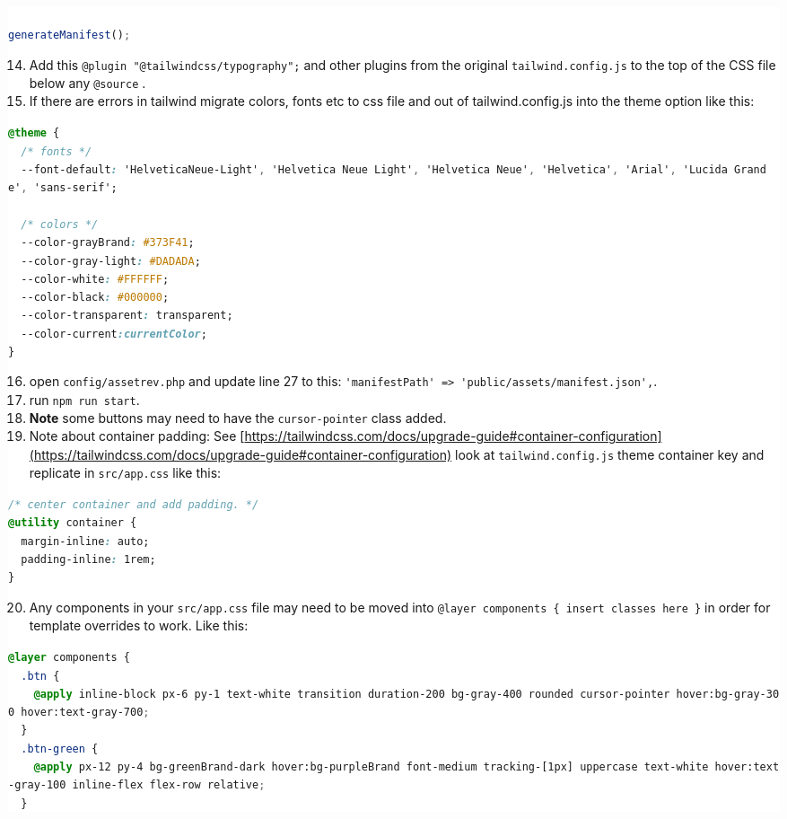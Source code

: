 ```jsx

generateManifest();
```

14. Add this `@plugin "@tailwindcss/typography";`  and other plugins from the original `tailwind.config.js` to the top of the CSS file below any `@source` .
15. If there are errors in tailwind migrate colors, fonts etc to css file and out of tailwind.config.js into the theme option like this:

```css
@theme {
  /* fonts */
  --font-default: 'HelveticaNeue-Light', 'Helvetica Neue Light', 'Helvetica Neue', 'Helvetica', 'Arial', 'Lucida Grande', 'sans-serif';

  /* colors */
  --color-grayBrand: #373F41;
  --color-gray-light: #DADADA;
  --color-white: #FFFFFF;
  --color-black: #000000;
  --color-transparent: transparent;
  --color-current:currentColor;
}
```

16. open `config/assetrev.php` and update line 27 to this:  `'manifestPath' => 'public/assets/manifest.json',`.
17. run `npm run start`.
18. **Note** some buttons may need to have the `cursor-pointer` class added.
19. Note about container padding: See [https://tailwindcss.com/docs/upgrade-guide#container-configuration](https://tailwindcss.com/docs/upgrade-guide#container-configuration) look at `tailwind.config.js` theme container key and replicate in `src/app.css` like this:

```css
/* center container and add padding. */
@utility container {
  margin-inline: auto;
  padding-inline: 1rem;
}
```

20. Any components in your `src/app.css` file may need to be moved into `@layer components { insert classes here }` in order for template overrides to work. Like this:

```css
@layer components {
  .btn {
    @apply inline-block px-6 py-1 text-white transition duration-200 bg-gray-400 rounded cursor-pointer hover:bg-gray-300 hover:text-gray-700;
  }
  .btn-green {
    @apply px-12 py-4 bg-greenBrand-dark hover:bg-purpleBrand font-medium tracking-[1px] uppercase text-white hover:text-gray-100 inline-flex flex-row relative;
  }
```
